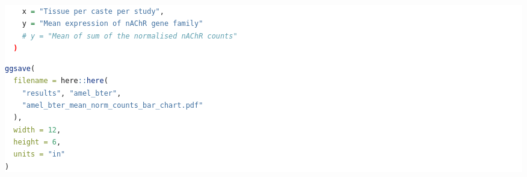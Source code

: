 ``` r
    x = "Tissue per caste per study",
    y = "Mean expression of nAChR gene family"
    # y = "Mean of sum of the normalised nAChR counts"
  )
```

``` r
ggsave(
  filename = here::here(
    "results", "amel_bter",
    "amel_bter_mean_norm_counts_bar_chart.pdf"
  ),
  width = 12,
  height = 6,
  units = "in"
)
```
